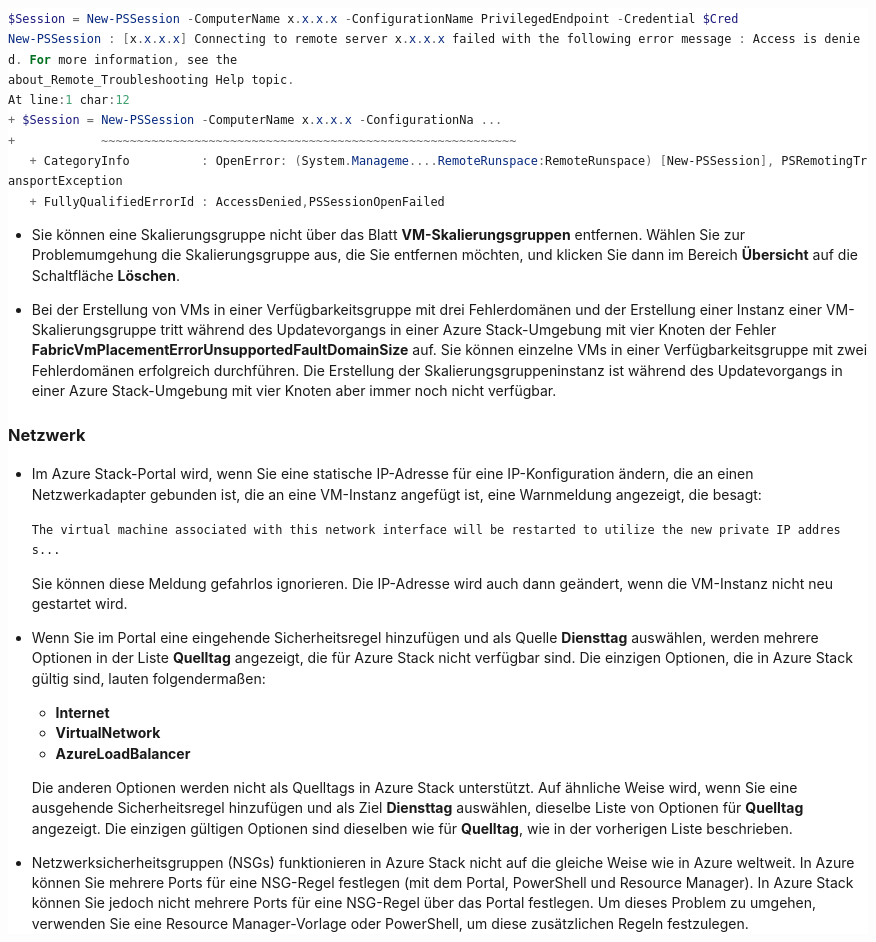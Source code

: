    ```powershell
   $Session = New-PSSession -ComputerName x.x.x.x -ConfigurationName PrivilegedEndpoint -Credential $Cred
   New-PSSession : [x.x.x.x] Connecting to remote server x.x.x.x failed with the following error message : Access is denied. For more information, see the
   about_Remote_Troubleshooting Help topic.
   At line:1 char:12
   + $Session = New-PSSession -ComputerName x.x.x.x -ConfigurationNa ...
   +            ~~~~~~~~~~~~~~~~~~~~~~~~~~~~~~~~~~~~~~~~~~~~~~~~~~~~~~~~~~
      + CategoryInfo          : OpenError: (System.Manageme....RemoteRunspace:RemoteRunspace) [New-PSSession], PSRemotingTransportException
      + FullyQualifiedErrorId : AccessDenied,PSSessionOpenFailed
   ```

- Sie können eine Skalierungsgruppe nicht über das Blatt **VM-Skalierungsgruppen** entfernen. Wählen Sie zur Problemumgehung die Skalierungsgruppe aus, die Sie entfernen möchten, und klicken Sie dann im Bereich **Übersicht** auf die Schaltfläche **Löschen**.

- Bei der Erstellung von VMs in einer Verfügbarkeitsgruppe mit drei Fehlerdomänen und der Erstellung einer Instanz einer VM-Skalierungsgruppe tritt während des Updatevorgangs in einer Azure Stack-Umgebung mit vier Knoten der Fehler **FabricVmPlacementErrorUnsupportedFaultDomainSize** auf. Sie können einzelne VMs in einer Verfügbarkeitsgruppe mit zwei Fehlerdomänen erfolgreich durchführen. Die Erstellung der Skalierungsgruppeninstanz ist während des Updatevorgangs in einer Azure Stack-Umgebung mit vier Knoten aber immer noch nicht verfügbar.

### <a name="networking"></a>Netzwerk


- Im Azure Stack-Portal wird, wenn Sie eine statische IP-Adresse für eine IP-Konfiguration ändern, die an einen Netzwerkadapter gebunden ist, die an eine VM-Instanz angefügt ist, eine Warnmeldung angezeigt, die besagt:

    `The virtual machine associated with this network interface will be restarted to utilize the new private IP address...`

    Sie können diese Meldung gefahrlos ignorieren. Die IP-Adresse wird auch dann geändert, wenn die VM-Instanz nicht neu gestartet wird.


- Wenn Sie im Portal eine eingehende Sicherheitsregel hinzufügen und als Quelle **Diensttag** auswählen, werden mehrere Optionen in der Liste **Quelltag** angezeigt, die für Azure Stack nicht verfügbar sind. Die einzigen Optionen, die in Azure Stack gültig sind, lauten folgendermaßen:

  - **Internet**
  - **VirtualNetwork**
  - **AzureLoadBalancer**

  Die anderen Optionen werden nicht als Quelltags in Azure Stack unterstützt. Auf ähnliche Weise wird, wenn Sie eine ausgehende Sicherheitsregel hinzufügen und als Ziel **Diensttag** auswählen, dieselbe Liste von Optionen für **Quelltag** angezeigt. Die einzigen gültigen Optionen sind dieselben wie für **Quelltag**, wie in der vorherigen Liste beschrieben.

- Netzwerksicherheitsgruppen (NSGs) funktionieren in Azure Stack nicht auf die gleiche Weise wie in Azure weltweit. In Azure können Sie mehrere Ports für eine NSG-Regel festlegen (mit dem Portal, PowerShell und Resource Manager). In Azure Stack können Sie jedoch nicht mehrere Ports für eine NSG-Regel über das Portal festlegen. Um dieses Problem zu umgehen, verwenden Sie eine Resource Manager-Vorlage oder PowerShell, um diese zusätzlichen Regeln festzulegen.
